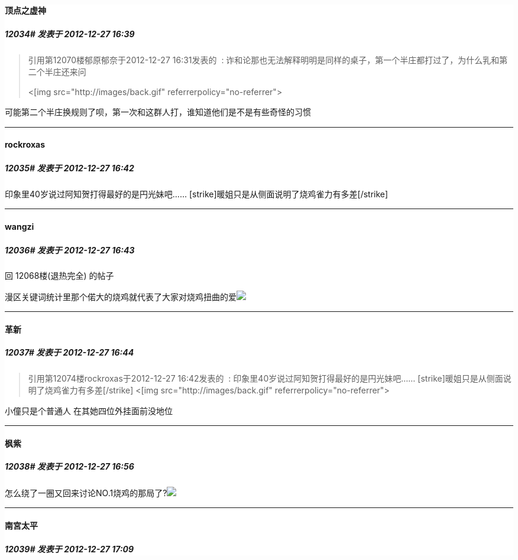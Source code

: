 ####  顶点之虚神  
##### 12034#       发表于 2012-12-27 16:39


<blockquote>引用第12070楼郁原郁奈于2012-12-27 16:31发表的  :
诈和论那也无法解释明明是同样的桌子，第一个半庄都打过了，为什么乳和第二个半庄还来问


<[img src="http://images/back.gif" referrerpolicy="no-referrer"></blockquote>可能第二个半庄换规则了呗，第一次和这群人打，谁知道他们是不是有些奇怪的习惯


-----

####  rockroxas  
##### 12035#       发表于 2012-12-27 16:42


印象里40岁说过阿知贺打得最好的是円光妹吧……
[strike]暖姐只是从侧面说明了烧鸡雀力有多差[/strike]


-----

####  wangzi  
##### 12036#       发表于 2012-12-27 16:43

回 12068楼(退热完全) 的帖子


漫区关键词统计里那个偌大的烧鸡就代表了大家对烧鸡扭曲的爱<img src="https://static.saraba1st.com/image/smiley/face/191.gif" referrerpolicy="no-referrer">


-----

####  革新  
##### 12037#       发表于 2012-12-27 16:44


<blockquote>引用第12074楼rockroxas于2012-12-27 16:42发表的  :
印象里40岁说过阿知贺打得最好的是円光妹吧……
[strike]暖姐只是从侧面说明了烧鸡雀力有多差[/strike] <[img src="http://images/back.gif" referrerpolicy="no-referrer"></blockquote> 小僮只是个普通人 在其她四位外挂面前没地位


-----

####  枫紫  
##### 12038#       发表于 2012-12-27 16:56


怎么绕了一圈又回来讨论NO.1烧鸡的那局了?<img src="https://static.saraba1st.com/image/smiley/face/119.gif" referrerpolicy="no-referrer">


-----

####  南宮太平  
##### 12039#       发表于 2012-12-27 17:09
